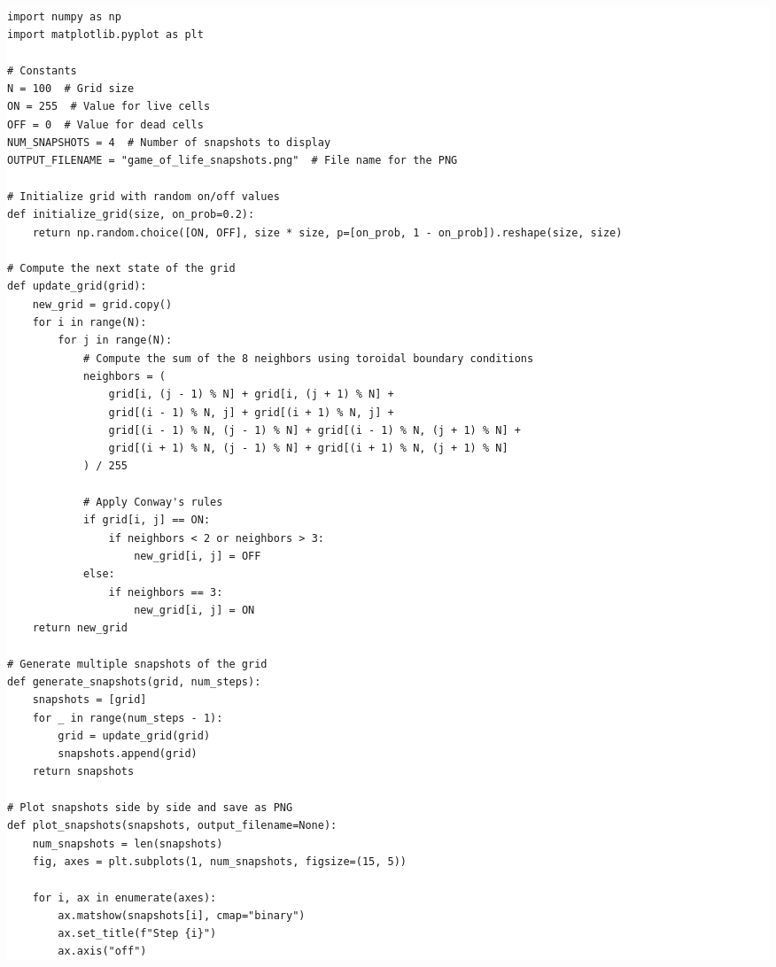 ```
import numpy as np
import matplotlib.pyplot as plt

# Constants
N = 100  # Grid size
ON = 255  # Value for live cells
OFF = 0  # Value for dead cells
NUM_SNAPSHOTS = 4  # Number of snapshots to display
OUTPUT_FILENAME = "game_of_life_snapshots.png"  # File name for the PNG

# Initialize grid with random on/off values
def initialize_grid(size, on_prob=0.2):
    return np.random.choice([ON, OFF], size * size, p=[on_prob, 1 - on_prob]).reshape(size, size)

# Compute the next state of the grid
def update_grid(grid):
    new_grid = grid.copy()
    for i in range(N):
        for j in range(N):
            # Compute the sum of the 8 neighbors using toroidal boundary conditions
            neighbors = (
                grid[i, (j - 1) % N] + grid[i, (j + 1) % N] +
                grid[(i - 1) % N, j] + grid[(i + 1) % N, j] +
                grid[(i - 1) % N, (j - 1) % N] + grid[(i - 1) % N, (j + 1) % N] +
                grid[(i + 1) % N, (j - 1) % N] + grid[(i + 1) % N, (j + 1) % N]
            ) / 255

            # Apply Conway's rules
            if grid[i, j] == ON:
                if neighbors < 2 or neighbors > 3:
                    new_grid[i, j] = OFF
            else:
                if neighbors == 3:
                    new_grid[i, j] = ON
    return new_grid

# Generate multiple snapshots of the grid
def generate_snapshots(grid, num_steps):
    snapshots = [grid]
    for _ in range(num_steps - 1):
        grid = update_grid(grid)
        snapshots.append(grid)
    return snapshots

# Plot snapshots side by side and save as PNG
def plot_snapshots(snapshots, output_filename=None):
    num_snapshots = len(snapshots)
    fig, axes = plt.subplots(1, num_snapshots, figsize=(15, 5))

    for i, ax in enumerate(axes):
        ax.matshow(snapshots[i], cmap="binary")
        ax.set_title(f"Step {i}")
        ax.axis("off")

```